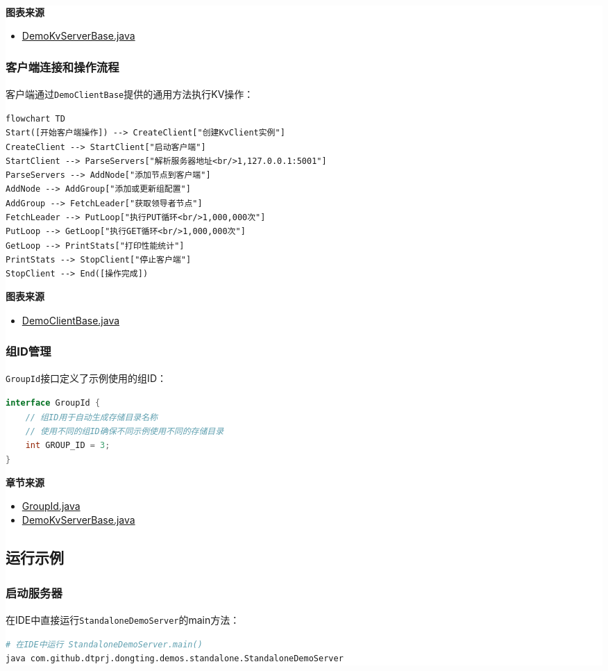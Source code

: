 **图表来源**
- [DemoKvServerBase.java](file://demos/src/main/java/com/github/dtprj/dongting/demos/base/DemoKvServerBase.java#L30-L80)

### 客户端连接和操作流程

客户端通过`DemoClientBase`提供的通用方法执行KV操作：

```mermaid
flowchart TD
Start([开始客户端操作]) --> CreateClient["创建KvClient实例"]
CreateClient --> StartClient["启动客户端"]
StartClient --> ParseServers["解析服务器地址<br/>1,127.0.0.1:5001"]
ParseServers --> AddNode["添加节点到客户端"]
AddNode --> AddGroup["添加或更新组配置"]
AddGroup --> FetchLeader["获取领导者节点"]
FetchLeader --> PutLoop["执行PUT循环<br/>1,000,000次"]
PutLoop --> GetLoop["执行GET循环<br/>1,000,000次"]
GetLoop --> PrintStats["打印性能统计"]
PrintStats --> StopClient["停止客户端"]
StopClient --> End([操作完成])
```

**图表来源**
- [DemoClientBase.java](file://demos/src/main/java/com/github/dtprj/dongting/demos/base/DemoClientBase.java#L35-L80)

### 组ID管理

`GroupId`接口定义了示例使用的组ID：

```java
interface GroupId {
    // 组ID用于自动生成存储目录名称
    // 使用不同的组ID确保不同示例使用不同的存储目录
    int GROUP_ID = 3;
}
```

**章节来源**
- [GroupId.java](file://demos/src/main/java/com/github/dtprj/dongting/demos/standalone/GroupId.java#L20-L25)
- [DemoKvServerBase.java](file://demos/src/main/java/com/github/dtprj/dongting/demos/base/DemoKvServerBase.java#L70-L80)

## 运行示例

### 启动服务器

在IDE中直接运行`StandaloneDemoServer`的main方法：

```bash
# 在IDE中运行 StandaloneDemoServer.main()
java com.github.dtprj.dongting.demos.standalone.StandaloneDemoServer
```
